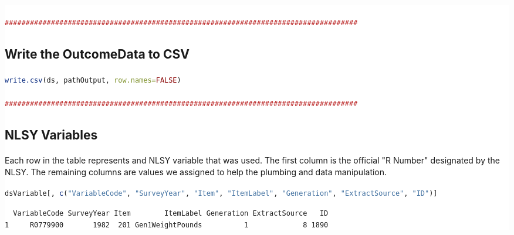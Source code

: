 ```r

####################################################################################
```


## Write the OutcomeData to CSV

```r
write.csv(ds, pathOutput, row.names=FALSE)

####################################################################################
```


## NLSY Variables
Each row in the table represents and NLSY variable that was used.  The first column is the official "R Number" designated by the NLSY.  The remaining columns are values we assigned to help the plumbing and data manipulation.

```r
dsVariable[, c("VariableCode", "SurveyYear", "Item", "ItemLabel", "Generation", "ExtractSource", "ID")]
```

```
  VariableCode SurveyYear Item        ItemLabel Generation ExtractSource   ID
1     R0779900       1982  201 Gen1WeightPounds          1             8 1890
```

